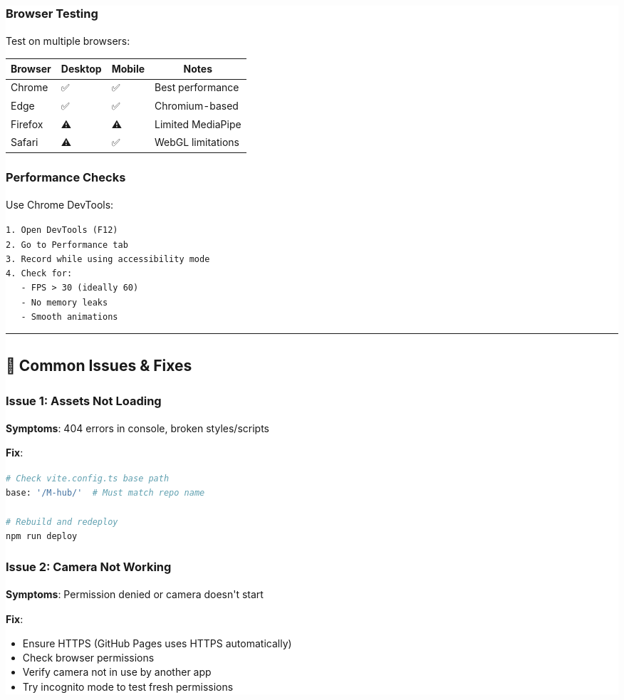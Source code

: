### Browser Testing

Test on multiple browsers:

| Browser | Desktop | Mobile | Notes |
|---------|---------|--------|-------|
| Chrome | ✅ | ✅ | Best performance |
| Edge | ✅ | ✅ | Chromium-based |
| Firefox | ⚠️ | ⚠️ | Limited MediaPipe |
| Safari | ⚠️ | ✅ | WebGL limitations |

### Performance Checks

Use Chrome DevTools:

```
1. Open DevTools (F12)
2. Go to Performance tab
3. Record while using accessibility mode
4. Check for:
   - FPS > 30 (ideally 60)
   - No memory leaks
   - Smooth animations
```

---

## 🐛 Common Issues & Fixes

### Issue 1: Assets Not Loading

**Symptoms**: 404 errors in console, broken styles/scripts

**Fix**:
```bash
# Check vite.config.ts base path
base: '/M-hub/'  # Must match repo name

# Rebuild and redeploy
npm run deploy
```

### Issue 2: Camera Not Working

**Symptoms**: Permission denied or camera doesn't start

**Fix**:
- Ensure HTTPS (GitHub Pages uses HTTPS automatically)
- Check browser permissions
- Verify camera not in use by another app
- Try incognito mode to test fresh permissions
